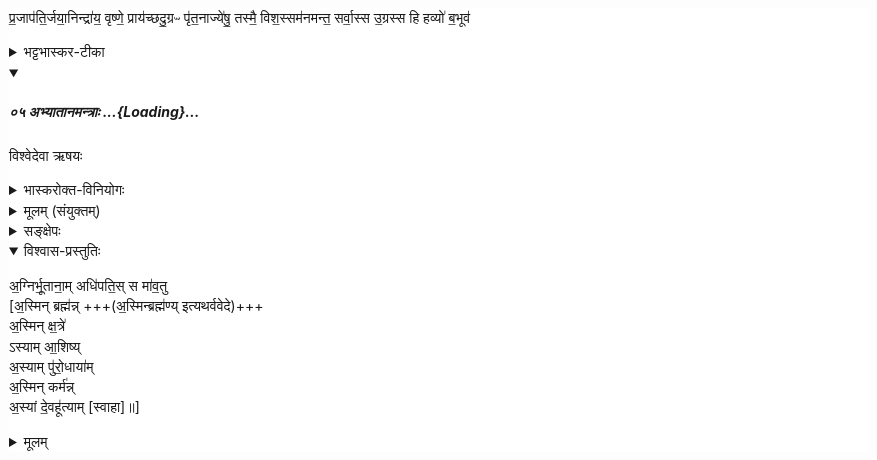 प्र॒जाप॑ति॒र्जया॒निन्द्रा॑य॒ वृष्णे॒ प्राय॑च्छदु॒ग्रᳶ पृ॑त॒नाज्ये॑षु॒ तस्मै॒ विश॒स्सम॑नमन्त॒ सर्वा॒स्स उ॒ग्रस्स हि हव्यो॑ ब॒भूव॑
</details>
<details><summary>भट्टभास्कर-टीका</summary></details>
</details>
</div>
<div class="js_include" includetitle="false" newlevelforh1="5" unfilled url="/vedAH_yajuH/taittirIyam/sArasvata-vibhAgaH/saMhitA/sarva-prastutiH/3/4/05_abhyAtAnamantrAH/">
<details open><summary><h5>०५ अभ्यातानमन्त्राः ...{Loading}...</h5></summary>


विश्वेदेवा ऋषयः

<details><summary>भास्करोक्त-विनियोगः</summary>

1येन कर्मणेर्त्सेत् तत्राभ्यातानान् सप्तदश स्रुवाहुतीर्जुहोति - अग्निर्भूतानामित्यादीन् ॥ 
</details>
<details><summary>मूलम् (संयुक्तम्)</summary>

अ॒ग्निर्भू॒ताना॒मधि॑पति॒स्स मा॑व॒त्विन्द्रो॑ ज्ये॒ष्ठाना॑य्ँय॒मᳶ पृ॑थि॒व्या वा॒युर॒न्तरि॑क्षस्य॒ सूर्यो॑ दि॒वश्च॒न्द्रमा॒ नक्ष॑त्राणा॒म्बृह॒स्पति॒र्ब्रह्म॑णो मि॒त्रस्स॒त्याना॒व्ँवरु॑णो॒ऽपाꣳ स॑मु॒द्रस्स्रो॒त्याना॒मन्न॒ꣳ॒ साम्रा॑ज्याना॒मधि॑पति॒ तन्मा॑वतु॒ सोम॒ ओष॑धीनाꣳ सवि॒ता प्र॑स॒वानाꣳ॑ रु॒द्रᳶ प॑शू॒नान्त्वष्टा॑ रू॒पाणा॒व्ँविष्णु॒ᳶ पर्व॑तानाम्म॒रुतो॑ ग॒णाना॒मधि॑पतय॒स्ते मा॑ऽवन्तु
</details>
<details><summary>सङ्क्षेपः</summary>

अ॒ग्निर्भू॒ताना॒म् [अधि॑पतिः॒ स मा॑व॒तु, अ॒स्मिन्ब्रह्म॑न्न् +++(अ॒स्मिन्ब्रह्म॑ण्य् इत्यथर्ववेदे)+++ अ॒स्मिन्क्ष॒त्रे॑ ऽस्यामा॒शिष्य॒स्याम्पु॑रो॒धाया॑म् अ॒स्मिन्कर्म॑न्न॒स्यां दे॒वहू॑त्याम् [स्वाहा]]…।

इन्द्रो॑ ज्ये॒ष्ठानाम् ……। य॒मः पृ॑थि॒व्या…। वा॒युर॒न्तरि॑क्षस्य॒…।  
सूर्यो॑ दि॒वः…। च॒न्द्रमा॒ नक्ष॑त्राणा॒म्…। बृह॒स्पति॒र्ब्रह्म॑णः…।  
मि॒त्रः स॒त्याना॒म्…। वरु॑णो॒ऽपा॑म्…। स॑मु॒द्रः स्रो॒त्याना॒म्…।  
अन्न॒ँ साम्रा॑ज्याना॒म् अधि॑पति॒ तन्मा॑वतु॒…।  
सोम॒ ओष॑धीनाम्…। सवि॒ता प्र॑स॒वानाम्…।  
रु॒द्रः प॑शू॒नाम्…। त्वष्टा॑ रू॒पाणाम्…। विष्णुः॒ पर्व॑तानाम्…। म॒रुतो॑ ग॒णाना॒म् अधि॑पतय॒स् ते मा॑वन्तु॒…।  
पित॑रः पितामहाः परेऽवरे॒ ततास् ततामहा इ॒ह मा॑वत …। …।…।  

</details>
<details open><summary>विश्वास-प्रस्तुतिः</summary>

अ॒ग्निर्भू॒ताना॒म् अधि॑पति॒स् स मा॑व॒तु   
[अ॒स्मिन् ब्रह्म॑न्न् +++(अ॒स्मिन्ब्रह्म॑ण्य् इत्यथर्ववेदे)+++  
अ॒स्मिन् क्ष॒त्रे॑  
ऽस्याम् आ॒शिष्य्  
अ॒स्याम् पु॑रो॒धाया॑म्  
अ॒स्मिन् कर्म॑न्न्  
अ॒स्यां दे॒वहू॑त्याम् [स्वाहा]॥]
</details>
<details><summary>मूलम्</summary>
